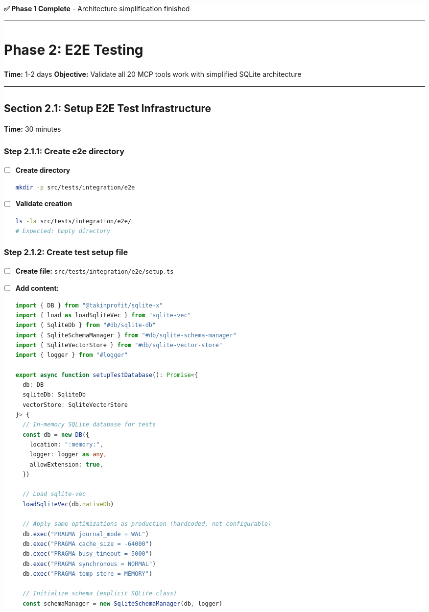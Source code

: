 **✅ Phase 1 Complete** - Architecture simplification finished

---

# Phase 2: E2E Testing

**Time:** 1-2 days
**Objective:** Validate all 20 MCP tools work with simplified SQLite architecture

---

## Section 2.1: Setup E2E Test Infrastructure

**Time:** 30 minutes

### Step 2.1.1: Create e2e directory

- [ ] **Create directory**
  ```bash
  mkdir -p src/tests/integration/e2e
  ```

- [ ] **Validate creation**
  ```bash
  ls -la src/tests/integration/e2e/
  # Expected: Empty directory
  ```

### Step 2.1.2: Create test setup file

- [ ] **Create file:** `src/tests/integration/e2e/setup.ts`

- [ ] **Add content:**
  ```typescript
  import { DB } from "@takinprofit/sqlite-x"
  import { load as loadSqliteVec } from "sqlite-vec"
  import { SqliteDb } from "#db/sqlite-db"
  import { SqliteSchemaManager } from "#db/sqlite-schema-manager"
  import { SqliteVectorStore } from "#db/sqlite-vector-store"
  import { logger } from "#logger"

  export async function setupTestDatabase(): Promise<{
    db: DB
    sqliteDb: SqliteDb
    vectorStore: SqliteVectorStore
  }> {
    // In-memory SQLite database for tests
    const db = new DB({
      location: ":memory:",
      logger: logger as any,
      allowExtension: true,
    })

    // Load sqlite-vec
    loadSqliteVec(db.nativeDb)

    // Apply same optimizations as production (hardcoded, not configurable)
    db.exec("PRAGMA journal_mode = WAL")
    db.exec("PRAGMA cache_size = -64000")
    db.exec("PRAGMA busy_timeout = 5000")
    db.exec("PRAGMA synchronous = NORMAL")
    db.exec("PRAGMA temp_store = MEMORY")

    // Initialize schema (explicit SQLite class)
    const schemaManager = new SqliteSchemaManager(db, logger)
  ```